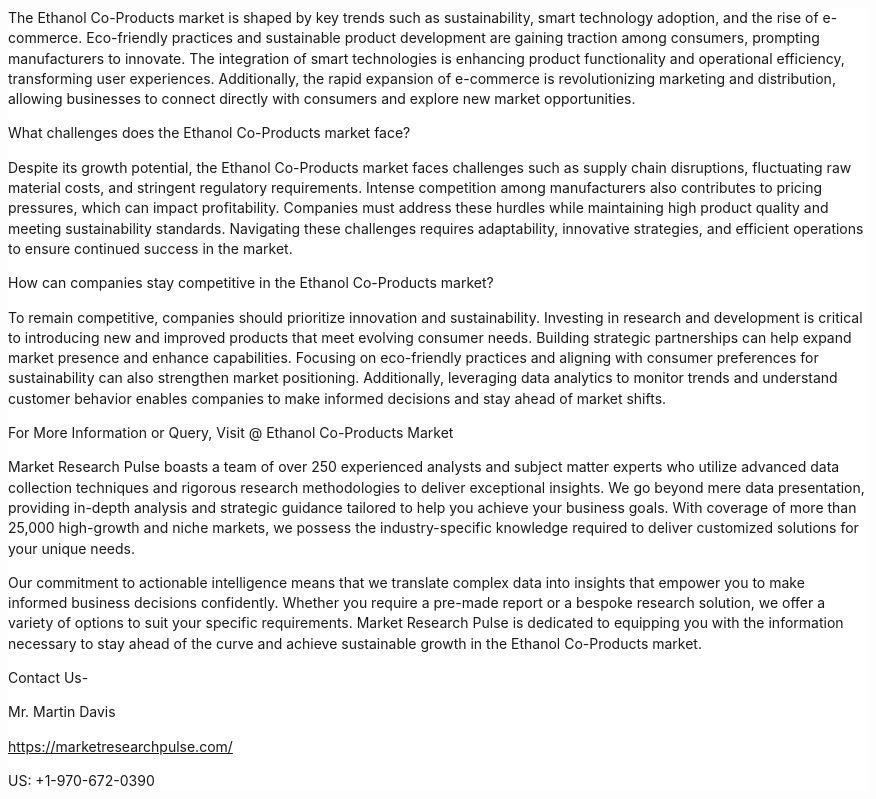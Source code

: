 The Ethanol Co-Products market is shaped by key trends such as sustainability, smart technology adoption, and the rise of e-commerce. Eco-friendly practices and sustainable product development are gaining traction among consumers, prompting manufacturers to innovate. The integration of smart technologies is enhancing product functionality and operational efficiency, transforming user experiences. Additionally, the rapid expansion of e-commerce is revolutionizing marketing and distribution, allowing businesses to connect directly with consumers and explore new market opportunities.

What challenges does the Ethanol Co-Products market face?

Despite its growth potential, the Ethanol Co-Products market faces challenges such as supply chain disruptions, fluctuating raw material costs, and stringent regulatory requirements. Intense competition among manufacturers also contributes to pricing pressures, which can impact profitability. Companies must address these hurdles while maintaining high product quality and meeting sustainability standards. Navigating these challenges requires adaptability, innovative strategies, and efficient operations to ensure continued success in the market.

How can companies stay competitive in the Ethanol Co-Products market?

To remain competitive, companies should prioritize innovation and sustainability. Investing in research and development is critical to introducing new and improved products that meet evolving consumer needs. Building strategic partnerships can help expand market presence and enhance capabilities. Focusing on eco-friendly practices and aligning with consumer preferences for sustainability can also strengthen market positioning. Additionally, leveraging data analytics to monitor trends and understand customer behavior enables companies to make informed decisions and stay ahead of market shifts.

For More Information or Query, Visit @ Ethanol Co-Products Market

Market Research Pulse boasts a team of over 250 experienced analysts and subject matter experts who utilize advanced data collection techniques and rigorous research methodologies to deliver exceptional insights. We go beyond mere data presentation, providing in-depth analysis and strategic guidance tailored to help you achieve your business goals. With coverage of more than 25,000 high-growth and niche markets, we possess the industry-specific knowledge required to deliver customized solutions for your unique needs.

Our commitment to actionable intelligence means that we translate complex data into insights that empower you to make informed business decisions confidently. Whether you require a pre-made report or a bespoke research solution, we offer a variety of options to suit your specific requirements. Market Research Pulse is dedicated to equipping you with the information necessary to stay ahead of the curve and achieve sustainable growth in the Ethanol Co-Products market.

Contact Us-

Mr. Martin Davis

https://marketresearchpulse.com/

US: +1-970-672-0390
